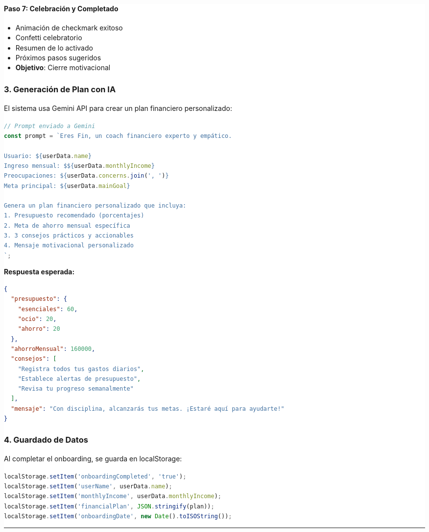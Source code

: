 #### Paso 7: Celebración y Completado
- Animación de checkmark exitoso
- Confetti celebratorio
- Resumen de lo activado
- Próximos pasos sugeridos
- **Objetivo**: Cierre motivacional

### 3. Generación de Plan con IA

El sistema usa Gemini API para crear un plan financiero personalizado:

```javascript
// Prompt enviado a Gemini
const prompt = `Eres Fin, un coach financiero experto y empático.

Usuario: ${userData.name}
Ingreso mensual: $${userData.monthlyIncome}
Preocupaciones: ${userData.concerns.join(', ')}
Meta principal: ${userData.mainGoal}

Genera un plan financiero personalizado que incluya:
1. Presupuesto recomendado (porcentajes)
2. Meta de ahorro mensual específica
3. 3 consejos prácticos y accionables
4. Mensaje motivacional personalizado
`;
```

**Respuesta esperada:**
```json
{
  "presupuesto": {
    "esenciales": 60,
    "ocio": 20,
    "ahorro": 20
  },
  "ahorroMensual": 160000,
  "consejos": [
    "Registra todos tus gastos diarios",
    "Establece alertas de presupuesto",
    "Revisa tu progreso semanalmente"
  ],
  "mensaje": "Con disciplina, alcanzarás tus metas. ¡Estaré aquí para ayudarte!"
}
```

### 4. Guardado de Datos

Al completar el onboarding, se guarda en localStorage:

```javascript
localStorage.setItem('onboardingCompleted', 'true');
localStorage.setItem('userName', userData.name);
localStorage.setItem('monthlyIncome', userData.monthlyIncome);
localStorage.setItem('financialPlan', JSON.stringify(plan));
localStorage.setItem('onboardingDate', new Date().toISOString());
```

---